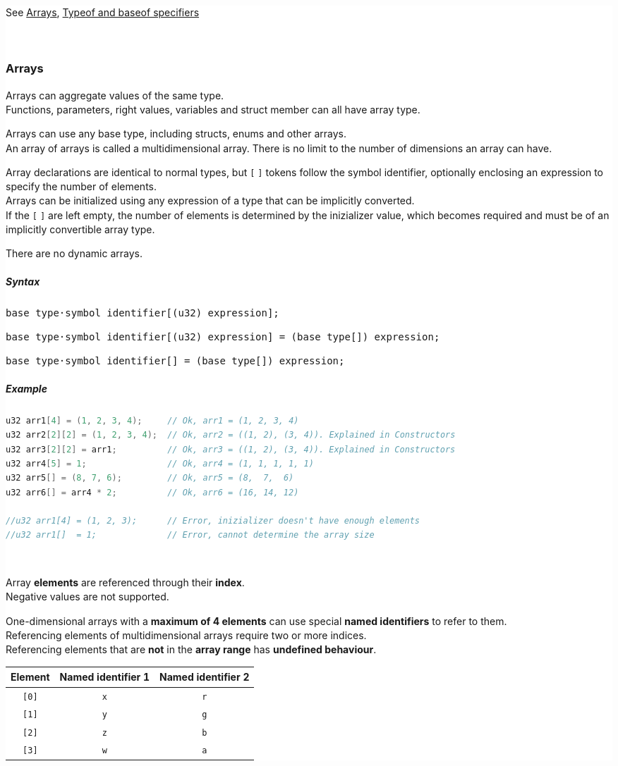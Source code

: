 See [Arrays](#arrays), [Typeof and baseof specifiers](#typeof-and-baseof-specifiers)

<br>

### Arrays

Arrays can aggregate values of the same type.<br>
Functions, parameters, right values, variables and struct member can all have array type.

Arrays can use any base type, including structs, enums and other arrays.<br>
An array of arrays is called a multidimensional array. There is no limit to the number of dimensions an array can have.<br>

Array declarations are identical to normal types, but `[` `]` tokens follow the symbol identifier, optionally enclosing an expression to specify the number of elements.<br>
Arrays can be initialized using any expression of a type that can be implicitly converted.<br>
If the `[` `]` are left empty, the number of elements is determined by the inizializer value, which becomes required and must be of an implicitly convertible array type.

There are no dynamic arrays.

<h5>Syntax</h5>
<pre><kbd>base type</kbd><span class=h>·</span><kbd>symbol identifier</kbd>[<kbd>(u32) expression</kbd>];</pre>
<pre><kbd>base type</kbd><span class=h>·</span><kbd>symbol identifier</kbd>[<kbd>(u32) expression</kbd>] = <kbd>(base type[]) expression</kbd>;</pre>
<pre><kbd>base type</kbd><span class=h>·</span><kbd>symbol identifier</kbd>[] = <kbd>(base type[]) expression</kbd>;</pre>

<h5>Example</h5>

```c
u32 arr1[4] = (1, 2, 3, 4);     // Ok, arr1 = (1, 2, 3, 4)
u32 arr2[2][2] = (1, 2, 3, 4);  // Ok, arr2 = ((1, 2), (3, 4)). Explained in Constructors
u32 arr3[2][2] = arr1;          // Ok, arr3 = ((1, 2), (3, 4)). Explained in Constructors
u32 arr4[5] = 1;                // Ok, arr4 = (1, 1, 1, 1, 1)
u32 arr5[] = (8, 7, 6);         // Ok, arr5 = (8,  7,  6)
u32 arr6[] = arr4 * 2;          // Ok, arr6 = (16, 14, 12)

//u32 arr1[4] = (1, 2, 3);      // Error, inizializer doesn't have enough elements
//u32 arr1[]  = 1;              // Error, cannot determine the array size
```

<br>

Array <b>elements</b> are referenced through their <b>index</b>.<br>
Negative values are not supported.

One-dimensional arrays with a <b>maximum of 4 elements</b> can use special <b>named identifiers</b> to refer to them.<br>
Referencing elements of multidimensional arrays require two or more indices.<br>
Referencing elements that are <b>not</b> in the <b>array range</b> has <b>undefined behaviour</b>.

| Element | Named identifier 1 | Named identifier 2 |
|:-------:|:------------------:|:------------------:|
| `[0]`   | `x`                | `r`                |
| `[1]`   | `y`                | `g`                |
| `[2]`   | `z`                | `b`                |
| `[3]`   | `w`                | `a`                |
